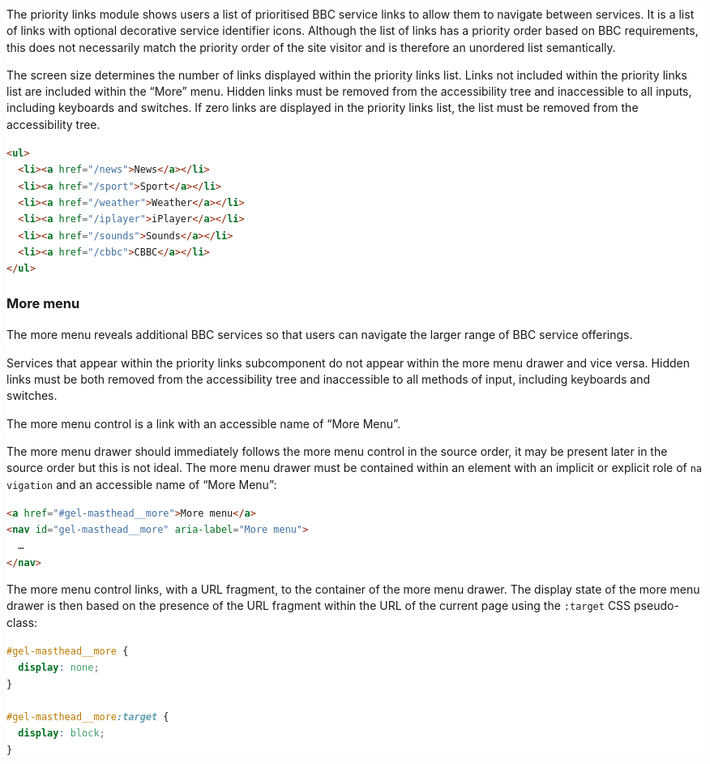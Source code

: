 The priority links module shows users a list of prioritised BBC service links to allow them to navigate between services. It is a list of links with optional decorative service identifier icons. Although the list of links has a priority order based on BBC requirements, this does not necessarily match the priority order of the site visitor and is therefore an unordered list semantically.

The screen size determines the number of links displayed within the priority links list. Links not included within the priority links list are included within the “More” menu. Hidden links must be removed from the accessibility tree and inaccessible to all inputs, including keyboards and switches. If zero links are displayed in the priority links list, the list must be removed from the accessibility tree.

```html
<ul>
  <li><a href="/news">News</a></li>
  <li><a href="/sport">Sport</a></li>
  <li><a href="/weather">Weather</a></li>
  <li><a href="/iplayer">iPlayer</a></li>
  <li><a href="/sounds">Sounds</a></li>
  <li><a href="/cbbc">CBBC</a></li>
</ul>
```

### More menu

The more menu reveals additional BBC services so that users can navigate the larger range of BBC service offerings.

Services that appear within the priority links subcomponent do not appear within the more menu drawer and vice versa. Hidden links must be both removed from the accessibility tree and inaccessible to all methods of input, including keyboards and switches.

The more menu control is a link with an accessible name of “More Menu”.

The more menu drawer should immediately follows the more menu control in the source order, it may be present later in the source order but this is not ideal. The more menu drawer must be contained within an element with an implicit or explicit role of `navigation` and an accessible name of “More Menu”:

```html
<a href="#gel-masthead__more">More menu</a>
<nav id="gel-masthead__more" aria-label="More menu">
  …
</nav>
```

The more menu control links, with a URL fragment, to the container of the more menu drawer. The display state of the more menu drawer is then based on the presence of the URL fragment within the URL of the current page using the `:target` CSS pseudo-class:

```css
#gel-masthead__more {
  display: none;
}

#gel-masthead__more:target {
  display: block;
}
```
